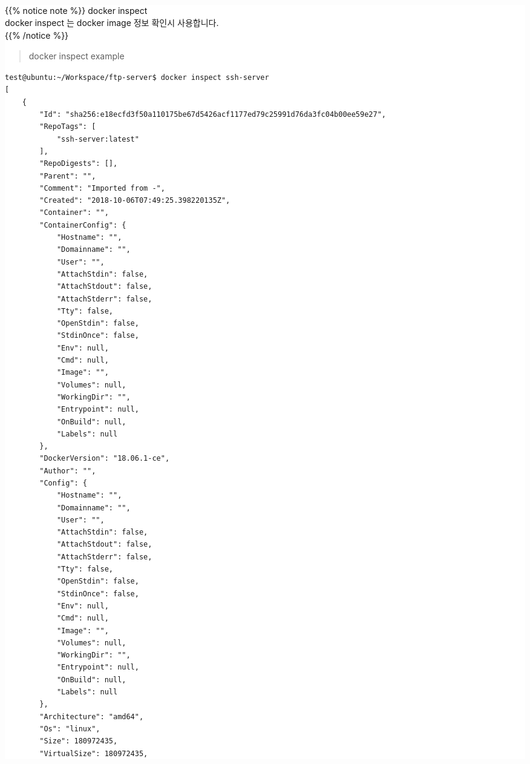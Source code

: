 {{% notice note %}}
docker inspect  
docker inspect 는 docker image 정보 확인시 사용합니다.  
{{% /notice %}}


> docker inspect example  

```no-highlight
test@ubuntu:~/Workspace/ftp-server$ docker inspect ssh-server
[
    {
        "Id": "sha256:e18ecfd3f50a110175be67d5426acf1177ed79c25991d76da3fc04b00ee59e27",
        "RepoTags": [
            "ssh-server:latest"
        ],
        "RepoDigests": [],
        "Parent": "",
        "Comment": "Imported from -",
        "Created": "2018-10-06T07:49:25.398220135Z",
        "Container": "",
        "ContainerConfig": {
            "Hostname": "",
            "Domainname": "",
            "User": "",
            "AttachStdin": false,
            "AttachStdout": false,
            "AttachStderr": false,
            "Tty": false,
            "OpenStdin": false,
            "StdinOnce": false,
            "Env": null,
            "Cmd": null,
            "Image": "",
            "Volumes": null,
            "WorkingDir": "",
            "Entrypoint": null,
            "OnBuild": null,
            "Labels": null
        },
        "DockerVersion": "18.06.1-ce",
        "Author": "",
        "Config": {
            "Hostname": "",
            "Domainname": "",
            "User": "",
            "AttachStdin": false,
            "AttachStdout": false,
            "AttachStderr": false,
            "Tty": false,
            "OpenStdin": false,
            "StdinOnce": false,
            "Env": null,
            "Cmd": null,
            "Image": "",
            "Volumes": null,
            "WorkingDir": "",
            "Entrypoint": null,
            "OnBuild": null,
            "Labels": null
        },
        "Architecture": "amd64",
        "Os": "linux",
        "Size": 180972435,
        "VirtualSize": 180972435,
```